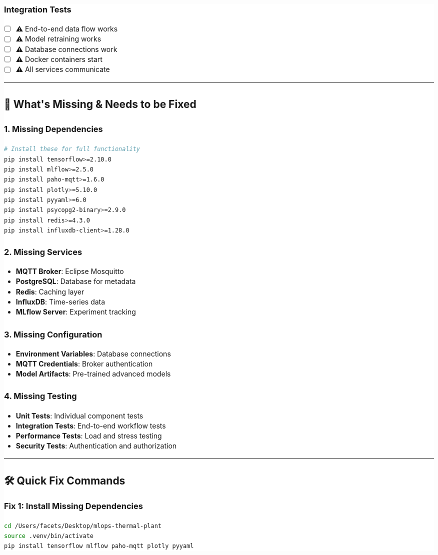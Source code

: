 ### **Integration Tests**
- [ ] ⚠️ End-to-end data flow works
- [ ] ⚠️ Model retraining works
- [ ] ⚠️ Database connections work
- [ ] ⚠️ Docker containers start
- [ ] ⚠️ All services communicate

---

## 🚨 **What's Missing & Needs to be Fixed**

### **1. Missing Dependencies**
```bash
# Install these for full functionality
pip install tensorflow>=2.10.0
pip install mlflow>=2.5.0
pip install paho-mqtt>=1.6.0
pip install plotly>=5.10.0
pip install pyyaml>=6.0
pip install psycopg2-binary>=2.9.0
pip install redis>=4.3.0
pip install influxdb-client>=1.28.0
```

### **2. Missing Services**
- **MQTT Broker**: Eclipse Mosquitto
- **PostgreSQL**: Database for metadata
- **Redis**: Caching layer
- **InfluxDB**: Time-series data
- **MLflow Server**: Experiment tracking

### **3. Missing Configuration**
- **Environment Variables**: Database connections
- **MQTT Credentials**: Broker authentication
- **Model Artifacts**: Pre-trained advanced models

### **4. Missing Testing**
- **Unit Tests**: Individual component tests
- **Integration Tests**: End-to-end workflow tests
- **Performance Tests**: Load and stress testing
- **Security Tests**: Authentication and authorization

---

## 🛠️ **Quick Fix Commands**

### **Fix 1: Install Missing Dependencies**
```bash
cd /Users/facets/Desktop/mlops-thermal-plant
source .venv/bin/activate
pip install tensorflow mlflow paho-mqtt plotly pyyaml
```
